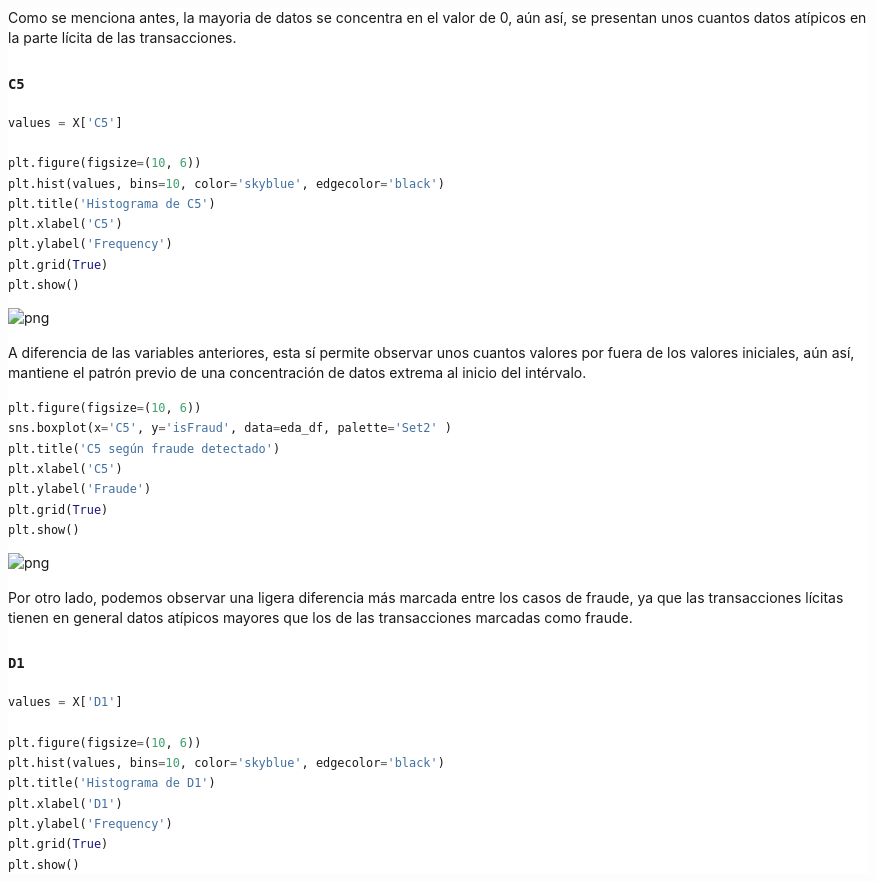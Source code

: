 

Como se menciona antes, la mayoria de datos se concentra en el valor de 0, aún así, se presentan unos cuantos datos atípicos en la parte lícita de las transacciones.

### `C5`


```python
values = X['C5']

plt.figure(figsize=(10, 6))
plt.hist(values, bins=10, color='skyblue', edgecolor='black')
plt.title('Histograma de C5')
plt.xlabel('C5')
plt.ylabel('Frequency')
plt.grid(True)
plt.show()
```


    
![png](Ejercicio3_files/Ejercicio3_43_0.png)
    


A diferencia de las variables anteriores, esta sí permite observar unos cuantos valores por fuera de los valores iniciales, aún así, mantiene el patrón previo de una concentración de datos extrema al inicio del intérvalo.


```python
plt.figure(figsize=(10, 6))
sns.boxplot(x='C5', y='isFraud', data=eda_df, palette='Set2' )
plt.title('C5 según fraude detectado')
plt.xlabel('C5')
plt.ylabel('Fraude')
plt.grid(True)
plt.show()
```


    
![png](Ejercicio3_files/Ejercicio3_45_0.png)
    


Por otro lado, podemos observar una ligera diferencia más marcada entre los casos de fraude, ya que las transacciones lícitas tienen en general datos atípicos mayores que los de las transacciones marcadas como fraude.

### `D1`


```python
values = X['D1']

plt.figure(figsize=(10, 6))
plt.hist(values, bins=10, color='skyblue', edgecolor='black')
plt.title('Histograma de D1')
plt.xlabel('D1')
plt.ylabel('Frequency')
plt.grid(True)
plt.show()
```
